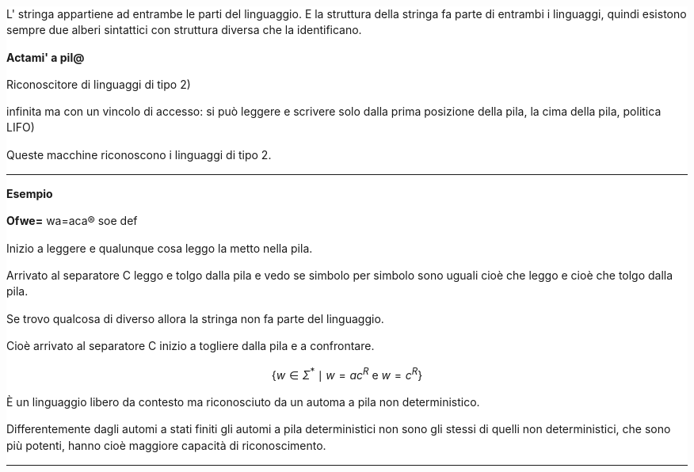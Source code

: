 L' stringa appartiene ad entrambe le parti del linguaggio.
E la struttura della stringa fa parte di entrambi i linguaggi,
quindi esistono sempre due alberi sintattici con struttura
diversa che la identificano.

**Actami' a pil@**

Riconoscitore di linguaggi di tipo 2)

infinita ma con un vincolo di accesso: si può leggere e scrivere solo dalla
prima posizione della pila, la cima della pila, politica LIFO)

Queste macchine riconoscono i linguaggi di tipo 2.

---

**Esempio**

**Ofwe=** wa=aca® soe def

Inizio a leggere e qualunque cosa leggo la metto nella pila.

Arrivato al separatore C leggo e tolgo dalla pila e vedo se simbolo per simbolo sono uguali cioè che leggo e cioè che tolgo dalla pila.

Se trovo qualcosa di diverso allora la stringa non fa parte del linguaggio.

Cioè arrivato al separatore C inizio a togliere dalla pila e a confrontare.

$$
\{w \in \Sigma^* \mid w = a c^R \text{ e } w = c^R \}
$$

È un linguaggio libero da contesto ma riconosciuto da un automa a pila non deterministico.

Differentemente dagli automi a stati finiti gli automi a pila deterministici non sono gli stessi di quelli non deterministici, che sono più potenti, hanno cioè maggiore capacità di riconoscimento.

---

